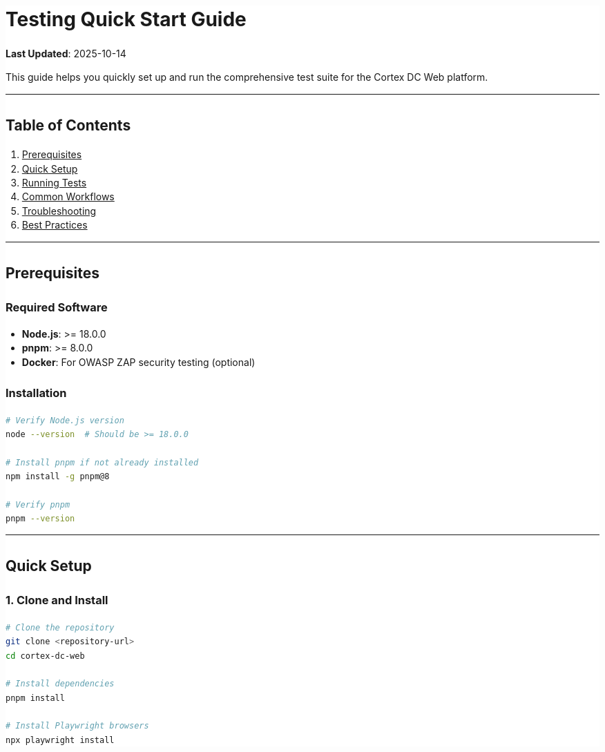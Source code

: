 # Testing Quick Start Guide

**Last Updated**: 2025-10-14

This guide helps you quickly set up and run the comprehensive test suite for the Cortex DC Web platform.

---

## Table of Contents

1. [Prerequisites](#prerequisites)
2. [Quick Setup](#quick-setup)
3. [Running Tests](#running-tests)
4. [Common Workflows](#common-workflows)
5. [Troubleshooting](#troubleshooting)
6. [Best Practices](#best-practices)

---

## Prerequisites

### Required Software

- **Node.js**: >= 18.0.0
- **pnpm**: >= 8.0.0
- **Docker**: For OWASP ZAP security testing (optional)

### Installation

```bash
# Verify Node.js version
node --version  # Should be >= 18.0.0

# Install pnpm if not already installed
npm install -g pnpm@8

# Verify pnpm
pnpm --version
```

---

## Quick Setup

### 1. Clone and Install

```bash
# Clone the repository
git clone <repository-url>
cd cortex-dc-web

# Install dependencies
pnpm install

# Install Playwright browsers
npx playwright install
```
